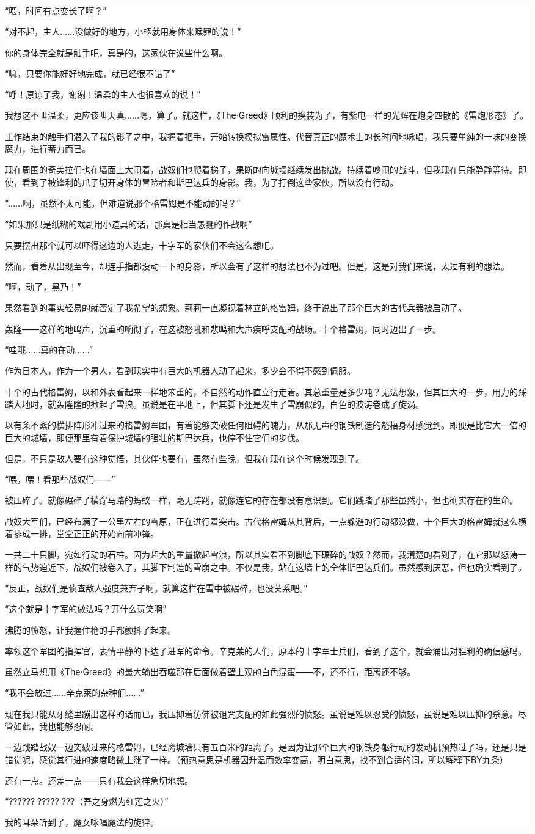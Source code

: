 “喂，时间有点变长了啊？”

“对不起，主人……没做好的地方，小柩就用身体来赎罪的说！”

你的身体完全就是触手吧，真是的，这家伙在说些什么啊。

“嘛，只要你能好好地完成，就已经很不错了”

“呼！原谅了我，谢谢！温柔的主人也很喜欢的说！”

我想这不叫温柔，更应该叫天真……嗯，算了。就这样，《The·Greed》顺利的换装为了，有紫电一样的光辉在炮身四散的《雷炮形态》了。

工作结束的触手们潜入了我的影子之中，我握着把手，开始转换模拟雷属性。代替真正的魔术士的长时间地咏唱，我只要单纯的一味的变换魔力，进行蓄力而已。

现在周围的奇美拉们也在墙面上大闹着，战奴们也爬着梯子，果断的向城墙继续发出挑战。持续着吵闹的战斗，但我现在只能静静等待。即使，看到了被锋利的爪子切开身体的冒险者和斯巴达兵的身影。我，为了打倒这些家伙，所以没有行动。

“……啊，虽然不太可能，但难道说那个格雷姆是不能动的吗？”

“如果那只是纸糊的戏剧用小道具的话，那真是相当愚蠢的作战啊”

只要摆出那个就可以吓得这边的人逃走，十字军的家伙们不会这么想吧。

然而，看着从出现至今，却连手指都没动一下的身影，所以会有了这样的想法也不为过吧。但是，这是对我们来说，太过有利的想法。

“啊，动了，黑乃！”

果然看到的事实轻易的就否定了我希望的想象。莉莉一直凝视着林立的格雷姆，终于说出了那个巨大的古代兵器被启动了。

轰隆——这样的地鸣声，沉重的响彻了，在这被怒吼和悲鸣和大声疾呼支配的战场。十个格雷姆，同时迈出了一步。

“哇哦……真的在动……”

作为日本人，作为一个男人，看到现实中有巨大的机器人动了起来，多少会不得不感到佩服。

十个的古代格雷姆，以和外表看起来一样地笨重的，不自然的动作直立行走着。其总重量是多少吨？无法想象，但其巨大的一步，用力的踩踏大地时，就轰隆隆的掀起了雪浪。虽说是在平地上，但其脚下还是发生了雪崩似的，白色的波涛卷成了旋涡。

以有条不紊的横排阵形冲过来的格雷姆军团，有着能够突破任何阻碍的魄力，从那无声的钢铁制造的魁梧身材感觉到。即便是比它大一倍的巨大的城墙，即便那里有着保护城墙的强壮的斯巴达兵，也停不住它们的步伐。

但是，不只是敌人要有这种觉悟，其伙伴也要有，虽然有些晚，但我在现在这个时候发现到了。

“喂，喂！看那些战奴们——”

被压碎了。就像碾碎了横穿马路的蚂蚁一样，毫无踌躇，就像连它的存在都没有意识到。它们践踏了那些虽然小，但也确实存在的生命。

战奴大军们，已经布满了一公里左右的雪原，正在进行着突击。古代格雷姆从其背后，一点躲避的行动都没做，十个巨大的格雷姆就这么横着排成一排，堂堂正正的开始向前冲锋。

一共二十只脚，宛如行动的石柱。因为超大的重量掀起雪浪，所以其实看不到脚底下碾碎的战奴？然而，我清楚的看到了，在它那以怒涛一样的气势迫近下，战奴们被卷入了，其脚下制造的雪崩之中。不仅是我，站在这墙上的全体斯巴达兵们。虽然感到厌恶，但也确实看到了。

“反正，战奴们是侦查敌人强度兼弃子啊。就算这样在雪中被碾碎，也没关系吧。”

“这个就是十字军的做法吗？开什么玩笑啊”

沸腾的愤怒，让我握住枪的手都颤抖了起来。

率领这个军团的指挥官，表情平静的下达了进军的命令。辛克莱的人们，原本的十字军士兵们，看到了这个，就会涌出对胜利的确信感吗。

虽然立马想用《The·Greed》的最大输出吞噬那在后面做着壁上观的白色混蛋——不，还不行，距离还不够。

“我不会放过……辛克莱的杂种们……”

现在我只能从牙缝里蹦出这样的话而已，我压抑着仿佛被诅咒支配的如此强烈的愤怒。虽说是难以忍受的愤怒，虽说是难以压抑的杀意。尽管如此，我也能够忍耐。

一边践踏战奴一边突破过来的格雷姆，已经离城墙只有五百米的距离了。是因为让那个巨大的钢铁身躯行动的发动机预热过了吗，还是只是错觉呢，感觉其行进的速度略微上涨了一样。（预热意思是机器因升温而效率变高，明白意思，找不到合适的词，所以解释下BY九条）

还有一点。还差一点——只有我会这样急切地想。

“?????? ????? ???（吾之身燃为红莲之火）”

我的耳朵听到了，魔女咏唱魔法的旋律。
